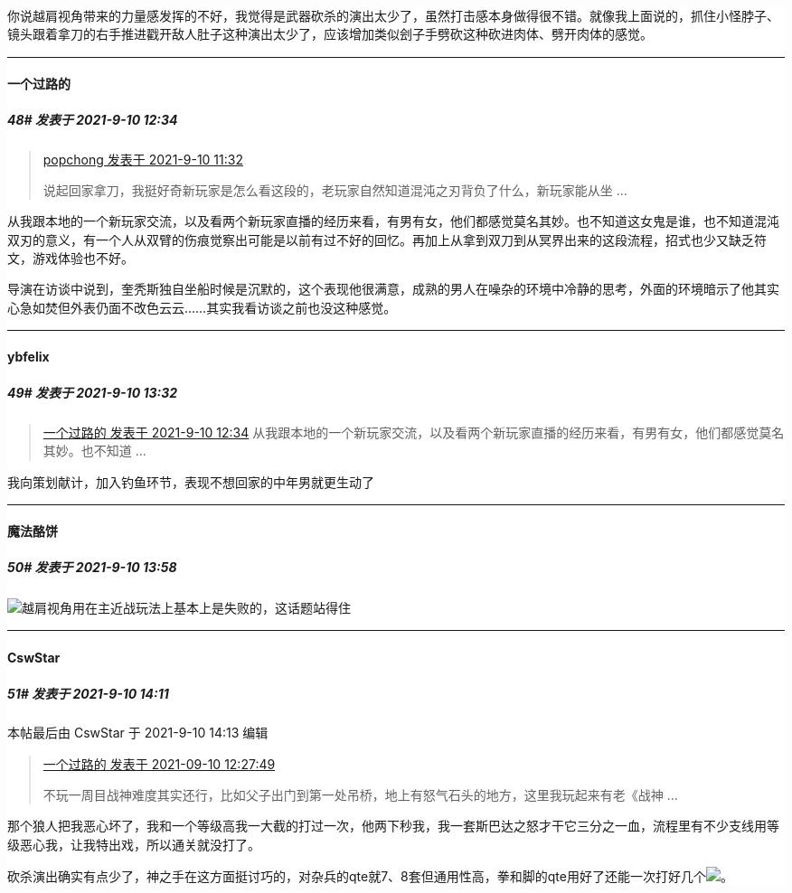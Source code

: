 
你说越肩视角带来的力量感发挥的不好，我觉得是武器砍杀的演出太少了，虽然打击感本身做得很不错。就像我上面说的，抓住小怪脖子、镜头跟着拿刀的右手推进戳开敌人肚子这种演出太少了，应该增加类似刽子手劈砍这种砍进肉体、劈开肉体的感觉。


*****

####  一个过路的  
##### 48#       发表于 2021-9-10 12:34


<blockquote><a href="httphttps://bbs.saraba1st.com/2b/forum.php?mod=redirect&amp;goto=findpost&amp;pid=52692416&amp;ptid=2025553" target="_blank">popchong 发表于 2021-9-10 11:32</a>

说起回家拿刀，我挺好奇新玩家是怎么看这段的，老玩家自然知道混沌之刃背负了什么，新玩家能从坐 ...</blockquote>
从我跟本地的一个新玩家交流，以及看两个新玩家直播的经历来看，有男有女，他们都感觉莫名其妙。也不知道这女鬼是谁，也不知道混沌双刃的意义，有一个人从双臂的伤痕觉察出可能是以前有过不好的回忆。再加上从拿到双刀到从冥界出来的这段流程，招式也少又缺乏符文，游戏体验也不好。


导演在访谈中说到，奎秃斯独自坐船时候是沉默的，这个表现他很满意，成熟的男人在噪杂的环境中冷静的思考，外面的环境暗示了他其实心急如焚但外表仍面不改色云云……其实我看访谈之前也没这种感觉。


*****

####  ybfelix  
##### 49#       发表于 2021-9-10 13:32


<blockquote><a href="httphttps://bbs.saraba1st.com/2b/forum.php?mod=redirect&amp;goto=findpost&amp;pid=52693577&amp;ptid=2025553" target="_blank">一个过路的 发表于 2021-9-10 12:34</a>
从我跟本地的一个新玩家交流，以及看两个新玩家直播的经历来看，有男有女，他们都感觉莫名其妙。也不知道 ...</blockquote>
我向策划献计，加入钓鱼环节，表现不想回家的中年男就更生动了


*****

####  魔法酪饼  
##### 50#       发表于 2021-9-10 13:58


<img src="https://static.saraba1st.com/image/smiley/face2017/002.png" referrerpolicy="no-referrer">越肩视角用在主近战玩法上基本上是失败的，这话题站得住


*****

####  CswStar  
##### 51#       发表于 2021-9-10 14:11


 本帖最后由 CswStar 于 2021-9-10 14:13 编辑 
<blockquote><a href="httphttps://bbs.saraba1st.com/2b/forum.php?mod=redirect&amp;goto=findpost&amp;pid=52693461&amp;ptid=2025553" target="_blank">一个过路的 发表于 2021-09-10 12:27:49</a>

不玩一周目战神难度其实还行，比如父子出门到第一处吊桥，地上有怒气石头的地方，这里我玩起来有老《战神 ...</blockquote>
那个狼人把我恶心坏了，我和一个等级高我一大截的打过一次，他两下秒我，我一套斯巴达之怒才干它三分之一血，流程里有不少支线用等级恶心我，让我特出戏，所以通关就没打了。

砍杀演出确实有点少了，神之手在这方面挺讨巧的，对杂兵的qte就7、8套但通用性高，拳和脚的qte用好了还能一次打好几个<img src="https://static.saraba1st.com/image/smiley/face2017/066.png" referrerpolicy="no-referrer">。
